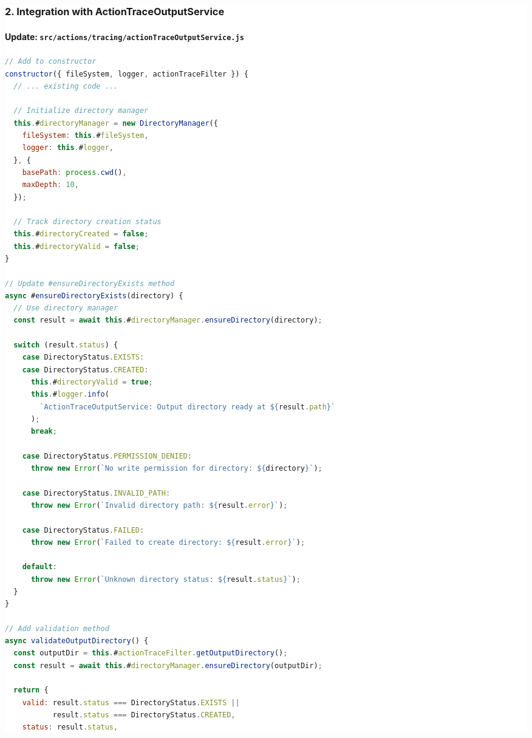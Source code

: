 ```javascript
```

### 2. Integration with ActionTraceOutputService

#### Update: `src/actions/tracing/actionTraceOutputService.js`

```javascript
// Add to constructor
constructor({ fileSystem, logger, actionTraceFilter }) {
  // ... existing code ...

  // Initialize directory manager
  this.#directoryManager = new DirectoryManager({
    fileSystem: this.#fileSystem,
    logger: this.#logger,
  }, {
    basePath: process.cwd(),
    maxDepth: 10,
  });

  // Track directory creation status
  this.#directoryCreated = false;
  this.#directoryValid = false;
}

// Update #ensureDirectoryExists method
async #ensureDirectoryExists(directory) {
  // Use directory manager
  const result = await this.#directoryManager.ensureDirectory(directory);

  switch (result.status) {
    case DirectoryStatus.EXISTS:
    case DirectoryStatus.CREATED:
      this.#directoryValid = true;
      this.#logger.info(
        `ActionTraceOutputService: Output directory ready at ${result.path}`
      );
      break;

    case DirectoryStatus.PERMISSION_DENIED:
      throw new Error(`No write permission for directory: ${directory}`);

    case DirectoryStatus.INVALID_PATH:
      throw new Error(`Invalid directory path: ${result.error}`);

    case DirectoryStatus.FAILED:
      throw new Error(`Failed to create directory: ${result.error}`);

    default:
      throw new Error(`Unknown directory status: ${result.status}`);
  }
}

// Add validation method
async validateOutputDirectory() {
  const outputDir = this.#actionTraceFilter.getOutputDirectory();
  const result = await this.#directoryManager.ensureDirectory(outputDir);

  return {
    valid: result.status === DirectoryStatus.EXISTS ||
           result.status === DirectoryStatus.CREATED,
    status: result.status,
```